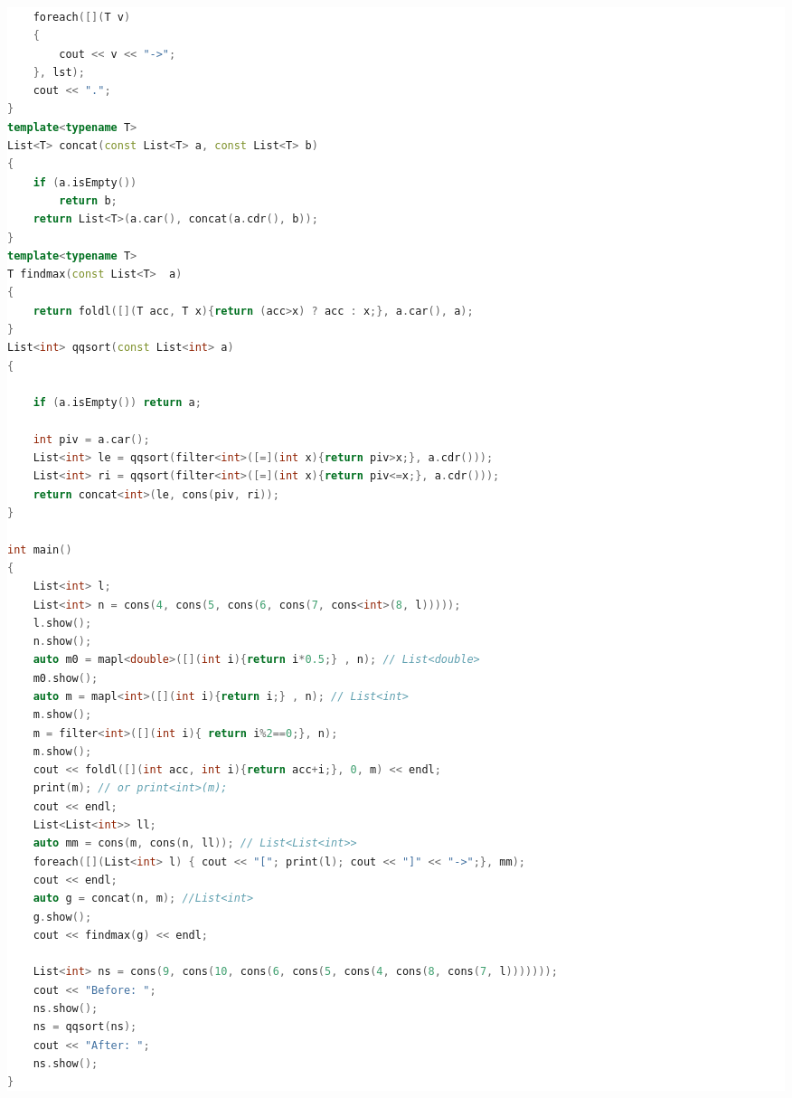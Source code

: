 ```C++
    foreach([](T v)
    {
        cout << v << "->";
    }, lst);
    cout << ".";
}
template<typename T>
List<T> concat(const List<T> a, const List<T> b)
{
    if (a.isEmpty())
        return b;
    return List<T>(a.car(), concat(a.cdr(), b));
}
template<typename T>
T findmax(const List<T>  a)
{
    return foldl([](T acc, T x){return (acc>x) ? acc : x;}, a.car(), a);
}
List<int> qqsort(const List<int> a)
{

    if (a.isEmpty()) return a;

    int piv = a.car();
    List<int> le = qqsort(filter<int>([=](int x){return piv>x;}, a.cdr()));
    List<int> ri = qqsort(filter<int>([=](int x){return piv<=x;}, a.cdr()));
    return concat<int>(le, cons(piv, ri));
}

int main()
{
    List<int> l;
    List<int> n = cons(4, cons(5, cons(6, cons(7, cons<int>(8, l)))));
    l.show();
    n.show();
    auto m0 = mapl<double>([](int i){return i*0.5;} , n); // List<double>
    m0.show();
    auto m = mapl<int>([](int i){return i;} , n); // List<int>
    m.show();
    m = filter<int>([](int i){ return i%2==0;}, n);
    m.show();
    cout << foldl([](int acc, int i){return acc+i;}, 0, m) << endl;
    print(m); // or print<int>(m);
    cout << endl;
    List<List<int>> ll;
    auto mm = cons(m, cons(n, ll)); // List<List<int>>
    foreach([](List<int> l) { cout << "["; print(l); cout << "]" << "->";}, mm);
    cout << endl;
    auto g = concat(n, m); //List<int>
    g.show();
    cout << findmax(g) << endl;

    List<int> ns = cons(9, cons(10, cons(6, cons(5, cons(4, cons(8, cons(7, l)))))));
    cout << "Before: ";
    ns.show();
    ns = qqsort(ns);
    cout << "After: ";
    ns.show();
}
```
